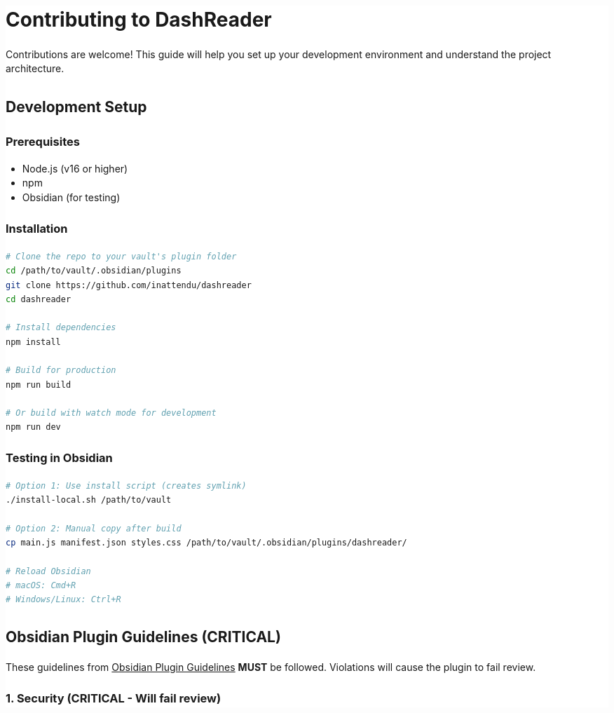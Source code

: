 # Contributing to DashReader

Contributions are welcome! This guide will help you set up your development environment and understand the project architecture.

## Development Setup

### Prerequisites
- Node.js (v16 or higher)
- npm
- Obsidian (for testing)

### Installation

```bash
# Clone the repo to your vault's plugin folder
cd /path/to/vault/.obsidian/plugins
git clone https://github.com/inattendu/dashreader
cd dashreader

# Install dependencies
npm install

# Build for production
npm run build

# Or build with watch mode for development
npm run dev
```

### Testing in Obsidian

```bash
# Option 1: Use install script (creates symlink)
./install-local.sh /path/to/vault

# Option 2: Manual copy after build
cp main.js manifest.json styles.css /path/to/vault/.obsidian/plugins/dashreader/

# Reload Obsidian
# macOS: Cmd+R
# Windows/Linux: Ctrl+R
```

## Obsidian Plugin Guidelines (CRITICAL)

These guidelines from [Obsidian Plugin Guidelines](https://docs.obsidian.md/Plugins/Releasing/Plugin+guidelines) **MUST** be followed. Violations will cause the plugin to fail review.

### 1. Security (CRITICAL - Will fail review)
